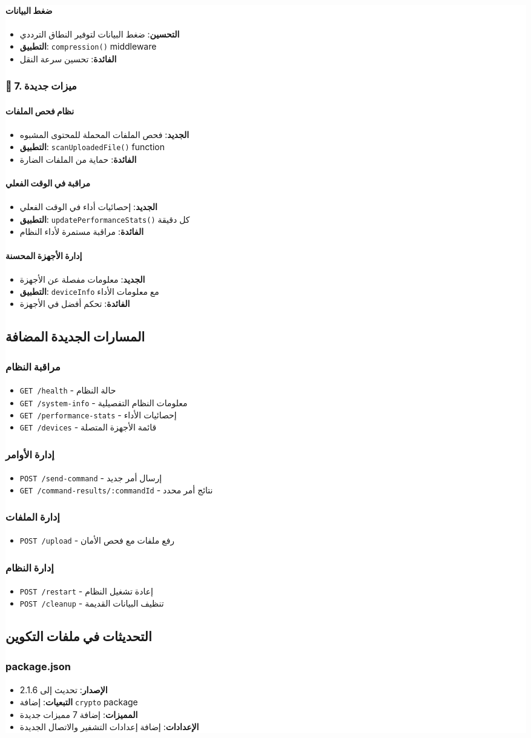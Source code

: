 #### ضغط البيانات
- **التحسين**: ضغط البيانات لتوفير النطاق الترددي
- **التطبيق**: `compression()` middleware
- **الفائدة**: تحسين سرعة النقل

### 📁 7. ميزات جديدة

#### نظام فحص الملفات
- **الجديد**: فحص الملفات المحملة للمحتوى المشبوه
- **التطبيق**: `scanUploadedFile()` function
- **الفائدة**: حماية من الملفات الضارة

#### مراقبة في الوقت الفعلي
- **الجديد**: إحصائيات أداء في الوقت الفعلي
- **التطبيق**: `updatePerformanceStats()` كل دقيقة
- **الفائدة**: مراقبة مستمرة لأداء النظام

#### إدارة الأجهزة المحسنة
- **الجديد**: معلومات مفصلة عن الأجهزة
- **التطبيق**: `deviceInfo` مع معلومات الأداء
- **الفائدة**: تحكم أفضل في الأجهزة

## المسارات الجديدة المضافة

### مراقبة النظام
- `GET /health` - حالة النظام
- `GET /system-info` - معلومات النظام التفصيلية
- `GET /performance-stats` - إحصائيات الأداء
- `GET /devices` - قائمة الأجهزة المتصلة

### إدارة الأوامر
- `POST /send-command` - إرسال أمر جديد
- `GET /command-results/:commandId` - نتائج أمر محدد

### إدارة الملفات
- `POST /upload` - رفع ملفات مع فحص الأمان

### إدارة النظام
- `POST /restart` - إعادة تشغيل النظام
- `POST /cleanup` - تنظيف البيانات القديمة

## التحديثات في ملفات التكوين

### package.json
- **الإصدار**: تحديث إلى 2.1.6
- **التبعيات**: إضافة `crypto` package
- **المميزات**: إضافة 7 مميزات جديدة
- **الإعدادات**: إضافة إعدادات التشفير والاتصال الجديدة
